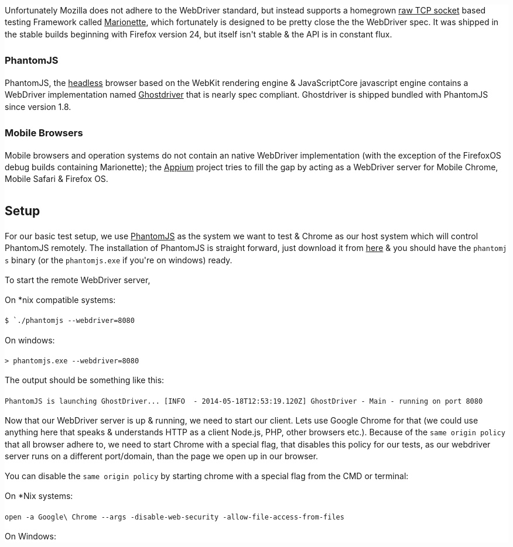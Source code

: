 Unfortunately Mozilla does not adhere to the WebDriver standard, but instead supports a homegrown [raw TCP socket](http://en.wikipedia.org/wiki/Transmission_Control_Protocol) based testing Framework called [Marionette](https://developer.mozilla.org/en-US/docs/Mozilla/QA/Marionette), which fortunately is designed to be pretty close the the WebDriver spec. It was shipped in the stable builds beginning with Firefox version 24, but itself isn't stable & the API is in constant flux.

### <span>PhantomJS</span>

PhantomJS, the [headless](http://blog.arhg.net/2009/10/what-is-headless-browser.html) browser based on the WebKit rendering engine & JavaScriptCore javascript engine contains a WebDriver implementation named [Ghostdriver](https://github.com/detro/ghostdriver) that is nearly spec compliant. Ghostdriver is shipped bundled with PhantomJS since version 1.8.

### <span>Mobile Browsers</span>

Mobile browsers and operation systems do not contain an native WebDriver implementation (with the exception of the FirefoxOS debug builds containing Marionette); the [Appium](http://appium.io/) project tries to fill the gap by acting as a WebDriver server for Mobile Chrome, Mobile Safari & Firefox OS.

## <span>Setup</span>

For our basic test setup, we use [PhantomJS](http://phantomjs.org/) as the system we want to test & Chrome as our host system which will control PhantomJS remotely. The installation of PhantomJS is straight forward, just download it from [here](http://phantomjs.org/download.html) & you should have the `phantomjs` binary (or the `phantomjs.exe` if you're on windows) ready.

To start the remote WebDriver server,

On \*nix compatible systems:

`` $ `./phantomjs --webdriver=8080 ``

On windows:

`> phantomjs.exe --webdriver=8080`

The output should be something like this:

`PhantomJS is launching GhostDriver... [INFO  - 2014-05-18T12:53:19.120Z] GhostDriver - Main - running on port 8080`

Now that our WebDriver server is up & running, we need to start our client. Lets use Google Chrome for that (we could use anything here that speaks & understands HTTP as a client Node.js, PHP, other browsers etc.). Because of the `same origin policy` that all browser adhere to, we need to start Chrome with a special flag, that disables this policy for our tests, as our webdriver server runs on a different port/domain, than the page we open up in our browser.

You can disable the `same origin policy` by starting chrome with a special flag from the CMD or terminal:

On \*Nix systems:

`open -a Google\ Chrome --args -disable-web-security -allow-file-access-from-files`

On Windows:
